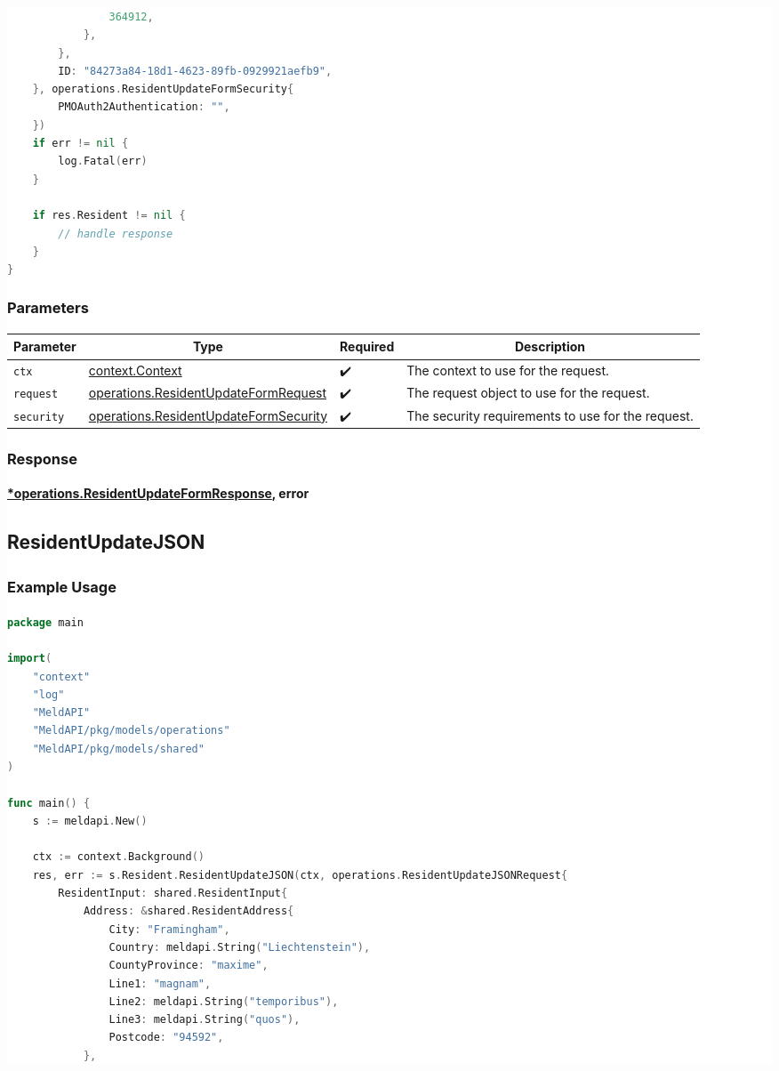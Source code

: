 ```go
                364912,
            },
        },
        ID: "84273a84-18d1-4623-89fb-0929921aefb9",
    }, operations.ResidentUpdateFormSecurity{
        PMOAuth2Authentication: "",
    })
    if err != nil {
        log.Fatal(err)
    }

    if res.Resident != nil {
        // handle response
    }
}
```

### Parameters

| Parameter                                                                                      | Type                                                                                           | Required                                                                                       | Description                                                                                    |
| ---------------------------------------------------------------------------------------------- | ---------------------------------------------------------------------------------------------- | ---------------------------------------------------------------------------------------------- | ---------------------------------------------------------------------------------------------- |
| `ctx`                                                                                          | [context.Context](https://pkg.go.dev/context#Context)                                          | :heavy_check_mark:                                                                             | The context to use for the request.                                                            |
| `request`                                                                                      | [operations.ResidentUpdateFormRequest](../../models/operations/residentupdateformrequest.md)   | :heavy_check_mark:                                                                             | The request object to use for the request.                                                     |
| `security`                                                                                     | [operations.ResidentUpdateFormSecurity](../../models/operations/residentupdateformsecurity.md) | :heavy_check_mark:                                                                             | The security requirements to use for the request.                                              |


### Response

**[*operations.ResidentUpdateFormResponse](../../models/operations/residentupdateformresponse.md), error**


## ResidentUpdateJSON

### Example Usage

```go
package main

import(
	"context"
	"log"
	"MeldAPI"
	"MeldAPI/pkg/models/operations"
	"MeldAPI/pkg/models/shared"
)

func main() {
    s := meldapi.New()

    ctx := context.Background()
    res, err := s.Resident.ResidentUpdateJSON(ctx, operations.ResidentUpdateJSONRequest{
        ResidentInput: shared.ResidentInput{
            Address: &shared.ResidentAddress{
                City: "Framingham",
                Country: meldapi.String("Liechtenstein"),
                CountyProvince: "maxime",
                Line1: "magnam",
                Line2: meldapi.String("temporibus"),
                Line3: meldapi.String("quos"),
                Postcode: "94592",
            },
```